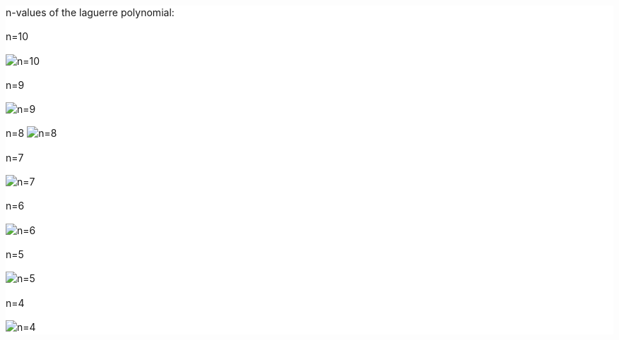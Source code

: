 n-values of the laguerre polynomial:

n=10 

<img width="713" alt="n=10" src="https://github.com/user-attachments/assets/95ae5c44-3b75-4484-8b66-e957d79919ce" /> <br>

n=9

<img width="713" alt="n=9" src="https://github.com/user-attachments/assets/d7303bdd-2b44-4698-9819-c683f10154e4" /> <br>

n=8
<img width="713" alt="n=8" src="https://github.com/user-attachments/assets/83603041-ec91-4d35-8ba5-0bdd83e3c27a" /> <br>

n=7

<img width="713" alt="n=7" src="https://github.com/user-attachments/assets/c1f075b2-1d2e-4283-86f8-780d589baa6d" /> <br>

n=6

<img width="713" alt="n=6" src="https://github.com/user-attachments/assets/2194f5e8-c610-42cd-b5b0-2d82740aad7a" /> <br>

n=5

<img width="713" alt="n=5" src="https://github.com/user-attachments/assets/7885ddf7-6d5f-4f84-91b0-500f9a5ac9a4" /> <br>

n=4

<img width="713" alt="n=4" src="https://github.com/user-attachments/assets/24ce580d-efd1-467b-9074-35020e103ceb" /> <br>
